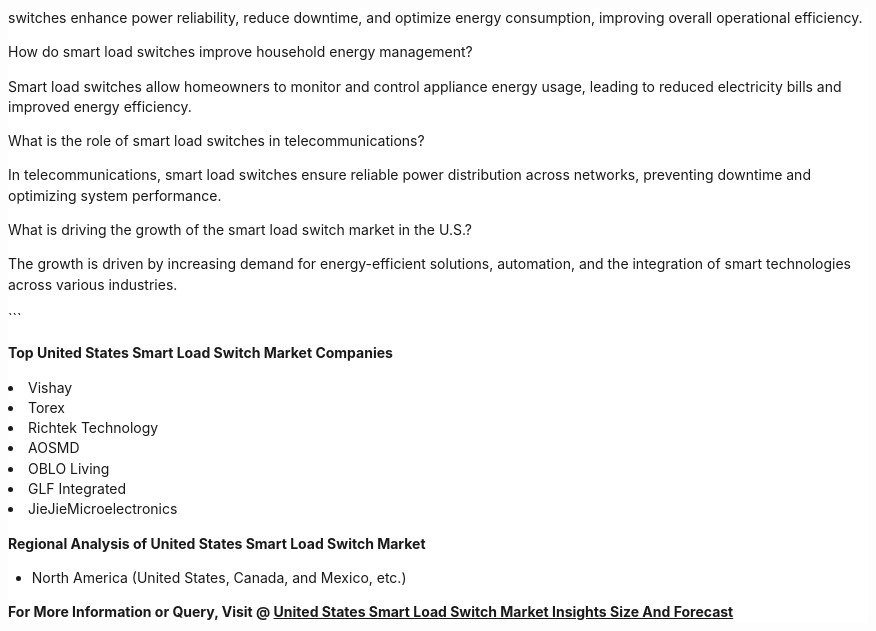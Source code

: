 switches enhance power reliability, reduce downtime, and optimize energy consumption, improving overall operational efficiency.</p> <p>How do smart load switches improve household energy management?</p> <p>Smart load switches allow homeowners to monitor and control appliance energy usage, leading to reduced electricity bills and improved energy efficiency.</p> <p>What is the role of smart load switches in telecommunications?</p> <p>In telecommunications, smart load switches ensure reliable power distribution across networks, preventing downtime and optimizing system performance.</p> <p>What is driving the growth of the smart load switch market in the U.S.?</p> <p>The growth is driven by increasing demand for energy-efficient solutions, automation, and the integration of smart technologies across various industries.</p> ```</p><p><strong>Top United States Smart Load Switch Market Companies</strong></p><div data-test-id=""><p><li>Vishay</li><li> Torex</li><li> Richtek Technology</li><li> AOSMD</li><li> OBLO Living</li><li> GLF Integrated</li><li> JieJieMicroelectronics</li></p><div><strong>Regional Analysis of&nbsp;United States Smart Load Switch Market</strong></div><ul><li dir="ltr"><p dir="ltr">North America&nbsp;(United States, Canada, and Mexico, etc.)</p></li></ul><p><strong>For More Information or Query, Visit @&nbsp;</strong><strong><a href="https://www.verifiedmarketreports.com/product/smart-load-switch-market/?utm_source=Github&amp;utm_medium=219" target="_blank">United States Smart Load Switch Market Insights Size And Forecast</a></strong></p></div>
